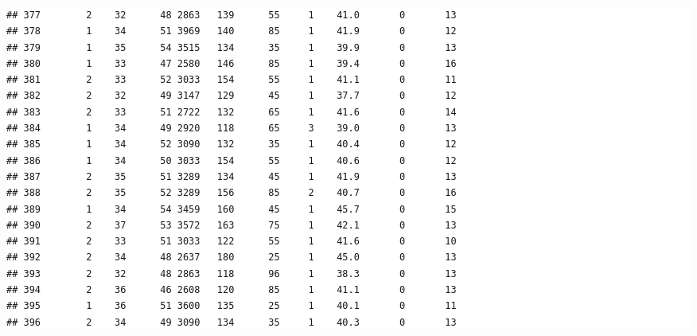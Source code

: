     ## 377        2    32      48 2863   139      55     1    41.0       0       13
    ## 378        1    34      51 3969   140      85     1    41.9       0       12
    ## 379        1    35      54 3515   134      35     1    39.9       0       13
    ## 380        1    33      47 2580   146      85     1    39.4       0       16
    ## 381        2    33      52 3033   154      55     1    41.1       0       11
    ## 382        2    32      49 3147   129      45     1    37.7       0       12
    ## 383        2    33      51 2722   132      65     1    41.6       0       14
    ## 384        1    34      49 2920   118      65     3    39.0       0       13
    ## 385        1    34      52 3090   132      35     1    40.4       0       12
    ## 386        1    34      50 3033   154      55     1    40.6       0       12
    ## 387        2    35      51 3289   134      45     1    41.9       0       13
    ## 388        2    35      52 3289   156      85     2    40.7       0       16
    ## 389        1    34      54 3459   160      45     1    45.7       0       15
    ## 390        2    37      53 3572   163      75     1    42.1       0       13
    ## 391        2    33      51 3033   122      55     1    41.6       0       10
    ## 392        2    34      48 2637   180      25     1    45.0       0       13
    ## 393        2    32      48 2863   118      96     1    38.3       0       13
    ## 394        2    36      46 2608   120      85     1    41.1       0       13
    ## 395        1    36      51 3600   135      25     1    40.1       0       11
    ## 396        2    34      49 3090   134      35     1    40.3       0       13